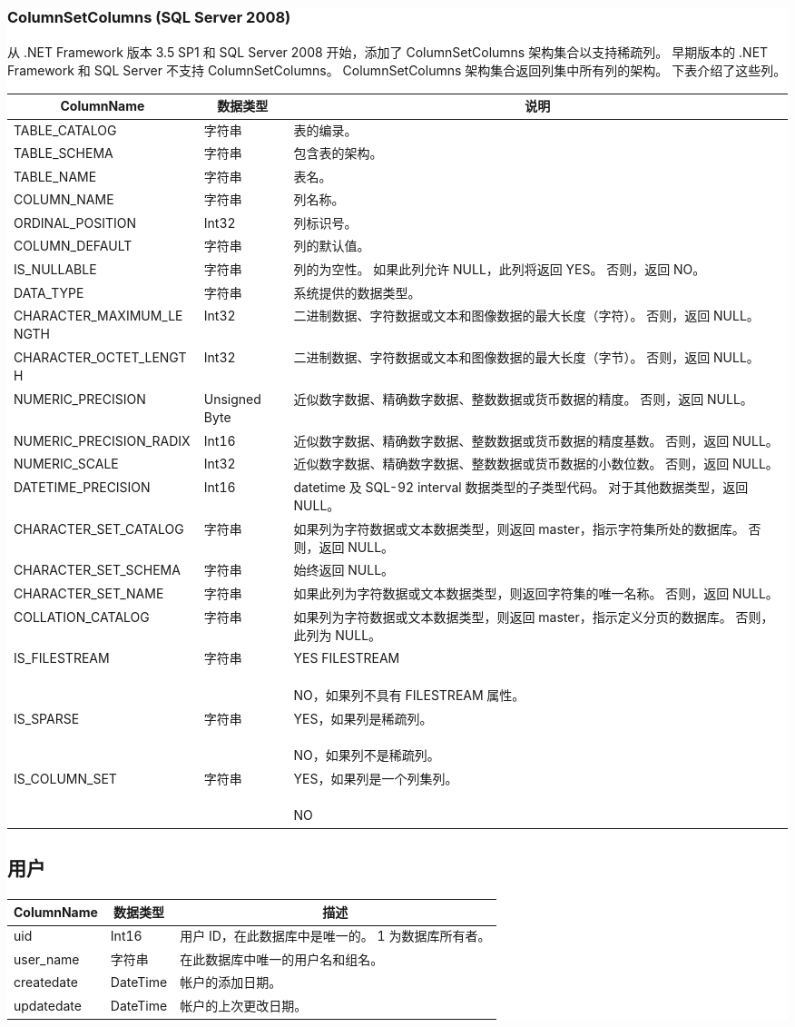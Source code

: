 ### <a name="columnsetcolumns-sql-server-2008"></a>ColumnSetColumns (SQL Server 2008)  

 从 .NET Framework 版本 3.5 SP1 和 SQL Server 2008 开始，添加了 ColumnSetColumns 架构集合以支持稀疏列。 早期版本的 .NET Framework 和 SQL Server 不支持 ColumnSetColumns。 ColumnSetColumns 架构集合返回列集中所有列的架构。 下表介绍了这些列。  
  
|ColumnName|数据类型|说明|  
|----------------|--------------|-----------------|  
|TABLE_CATALOG|字符串|表的编录。|  
|TABLE_SCHEMA|字符串|包含表的架构。|  
|TABLE_NAME|字符串|表名。|  
|COLUMN_NAME|字符串|列名称。|  
|ORDINAL_POSITION|Int32|列标识号。|  
|COLUMN_DEFAULT|字符串|列的默认值。|  
|IS_NULLABLE|字符串|列的为空性。 如果此列允许 NULL，此列将返回 YES。 否则，返回 NO。|  
|DATA_TYPE|字符串|系统提供的数据类型。|  
|CHARACTER_MAXIMUM_LENGTH|Int32|二进制数据、字符数据或文本和图像数据的最大长度（字符）。 否则，返回 NULL。|  
|CHARACTER_OCTET_LENGTH|Int32|二进制数据、字符数据或文本和图像数据的最大长度（字节）。 否则，返回 NULL。|  
|NUMERIC_PRECISION|Unsigned Byte|近似数字数据、精确数字数据、整数数据或货币数据的精度。 否则，返回 NULL。|  
|NUMERIC_PRECISION_RADIX|Int16|近似数字数据、精确数字数据、整数数据或货币数据的精度基数。 否则，返回 NULL。|  
|NUMERIC_SCALE|Int32|近似数字数据、精确数字数据、整数数据或货币数据的小数位数。 否则，返回 NULL。|  
|DATETIME_PRECISION|Int16|datetime 及 SQL-92 interval 数据类型的子类型代码。 对于其他数据类型，返回 NULL。|  
|CHARACTER_SET_CATALOG|字符串|如果列为字符数据或文本数据类型，则返回 master，指示字符集所处的数据库。 否则，返回 NULL。|  
|CHARACTER_SET_SCHEMA|字符串|始终返回 NULL。|  
|CHARACTER_SET_NAME|字符串|如果此列为字符数据或文本数据类型，则返回字符集的唯一名称。 否则，返回 NULL。|  
|COLLATION_CATALOG|字符串|如果列为字符数据或文本数据类型，则返回 master，指示定义分页的数据库。 否则，此列为 NULL。|  
|IS_FILESTREAM|字符串|YES       FILESTREAM    <br /><br /> NO，如果列不具有 FILESTREAM 属性。|  
|IS_SPARSE|字符串|YES，如果列是稀疏列。<br /><br /> NO，如果列不是稀疏列。|  
|IS_COLUMN_SET|字符串|YES，如果列是一个列集列。<br /><br /> NO            |  
  
## <a name="users"></a>用户  
  
|ColumnName|数据类型|描述|  
|----------------|--------------|-----------------|  
|uid|Int16|用户 ID，在此数据库中是唯一的。 1 为数据库所有者。|  
|user_name|字符串|在此数据库中唯一的用户名和组名。|  
|createdate|DateTime|帐户的添加日期。|  
|updatedate|DateTime|帐户的上次更改日期。|  
  